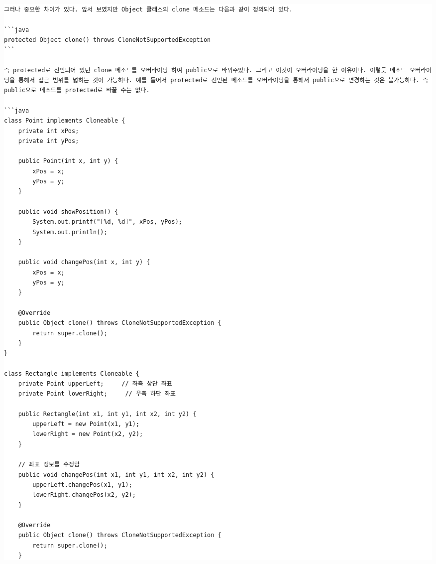     그러나 중요한 차이가 있다. 앞서 보였지만 Object 클래스의 clone 메소드는 다음과 같이 정의되어 있다.
    
    ```java
    protected Object clone() throws CloneNotSupportedException
    ```
    
    즉 protected로 선언되어 있던 clone 메소드를 오버라이딩 하여 public으로 바꿔주었다. 그리고 이것이 오버라이딩을 한 이유이다. 이렇듯 메소드 오버라이딩을 통해서 접근 범위를 넓히는 것이 가능하다. 예를 들어서 protected로 선언된 메소드를 오버라이딩을 통해서 public으로 변경하는 것은 불가능하다. 즉 public으로 메소드를 protected로 바꿀 수는 없다.
    
    ```java
    class Point implements Cloneable {
        private int xPos;
        private int yPos;
        
        public Point(int x, int y) {
            xPos = x;
            yPos = y;
        }
        
        public void showPosition() {
            System.out.printf("[%d, %d]", xPos, yPos);
            System.out.println();
        }
    
        public void changePos(int x, int y) {
            xPos = x;
            yPos = y;
        }
        
        @Override
        public Object clone() throws CloneNotSupportedException {
            return super.clone();
        }
    }
    
    class Rectangle implements Cloneable {
        private Point upperLeft;     // 좌측 상단 좌표
        private Point lowerRight;     // 우측 하단 좌표
        
        public Rectangle(int x1, int y1, int x2, int y2) {
            upperLeft = new Point(x1, y1);
            lowerRight = new Point(x2, y2);
        }
    
        // 좌표 정보를 수정함
        public void changePos(int x1, int y1, int x2, int y2) {
            upperLeft.changePos(x1, y1);
            lowerRight.changePos(x2, y2);
        }
        
        @Override
        public Object clone() throws CloneNotSupportedException {
            return super.clone();
        }
    